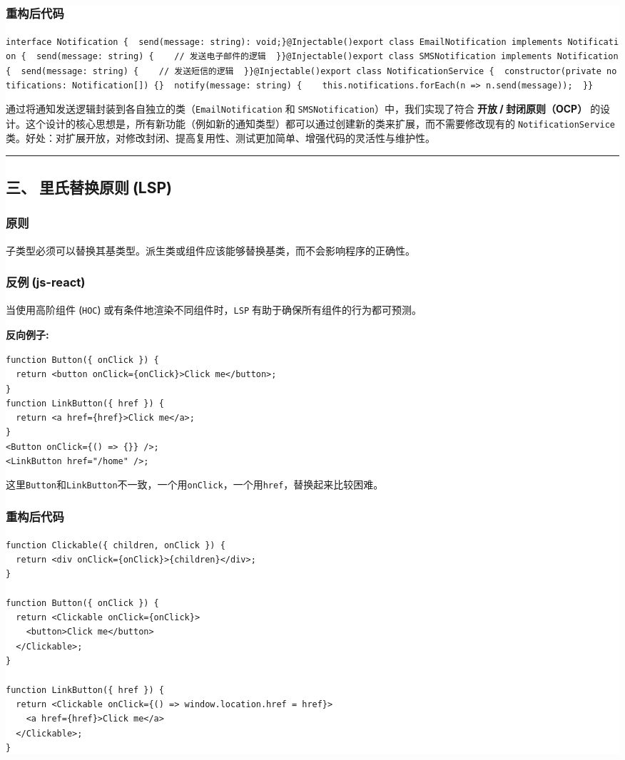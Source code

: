 ### 重构后代码

```
interface Notification {  send(message: string): void;}@Injectable()export class EmailNotification implements Notification {  send(message: string) {    // 发送电子邮件的逻辑  }}@Injectable()export class SMSNotification implements Notification {  send(message: string) {    // 发送短信的逻辑  }}@Injectable()export class NotificationService {  constructor(private notifications: Notification[]) {}  notify(message: string) {    this.notifications.forEach(n => n.send(message));  }}
```

通过将通知发送逻辑封装到各自独立的类（`EmailNotification` 和 `SMSNotification`）中，我们实现了符合 **开放 / 封闭原则（OCP）** 的设计。这个设计的核心思想是，所有新功能（例如新的通知类型）都可以通过创建新的类来扩展，而不需要修改现有的 `NotificationService` 类。好处：对扩展开放，对修改封闭、提高复用性、测试更加简单、增强代码的灵活性与维护性。

* * *

三、 里氏替换原则 (LSP)
---------------

### 原则

子类型必须可以替换其基类型。派生类或组件应该能够替换基类，而不会影响程序的正确性。

### 反例 (js-react)

当使用高阶组件 (`HOC`) 或有条件地渲染不同组件时，`LSP` 有助于确保所有组件的行为都可预测。

**反向例子:**

```
function Button({ onClick }) {
  return <button onClick={onClick}>Click me</button>;
}
function LinkButton({ href }) {
  return <a href={href}>Click me</a>;
}
<Button onClick={() => {}} />;
<LinkButton href="/home" />;
```

这里`Button`和`LinkButton`不一致，一个用`onClick`，一个用`href`，替换起来比较困难。

### 重构后代码

```
function Clickable({ children, onClick }) {
  return <div onClick={onClick}>{children}</div>;
}

function Button({ onClick }) {
  return <Clickable onClick={onClick}>
    <button>Click me</button>
  </Clickable>;
}

function LinkButton({ href }) {
  return <Clickable onClick={() => window.location.href = href}>
    <a href={href}>Click me</a>
  </Clickable>;
}
```
